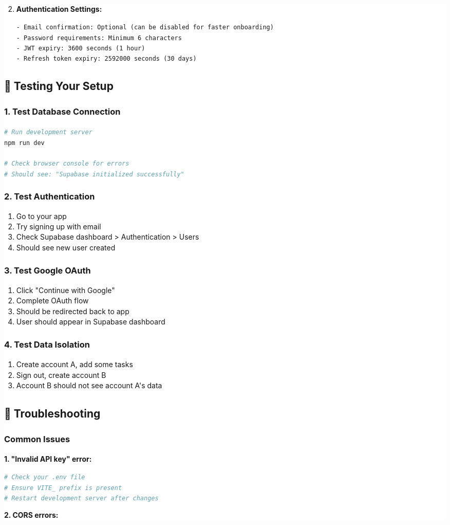 2. **Authentication Settings:**
   ```
   - Email confirmation: Optional (can be disabled for faster onboarding)
   - Password requirements: Minimum 6 characters
   - JWT expiry: 3600 seconds (1 hour)
   - Refresh token expiry: 2592000 seconds (30 days)
   ```

## 🧪 **Testing Your Setup**

### 1. Test Database Connection

```bash
# Run development server
npm run dev

# Check browser console for errors
# Should see: "Supabase initialized successfully"
```

### 2. Test Authentication

1. Go to your app
2. Try signing up with email
3. Check Supabase dashboard > Authentication > Users
4. Should see new user created

### 3. Test Google OAuth

1. Click "Continue with Google"
2. Complete OAuth flow
3. Should be redirected back to app
4. User should appear in Supabase dashboard

### 4. Test Data Isolation

1. Create account A, add some tasks
2. Sign out, create account B
3. Account B should not see account A's data

## 🚨 **Troubleshooting**

### Common Issues

**1. "Invalid API key" error:**

```bash
# Check your .env file
# Ensure VITE_ prefix is present
# Restart development server after changes
```

**2. CORS errors:**
